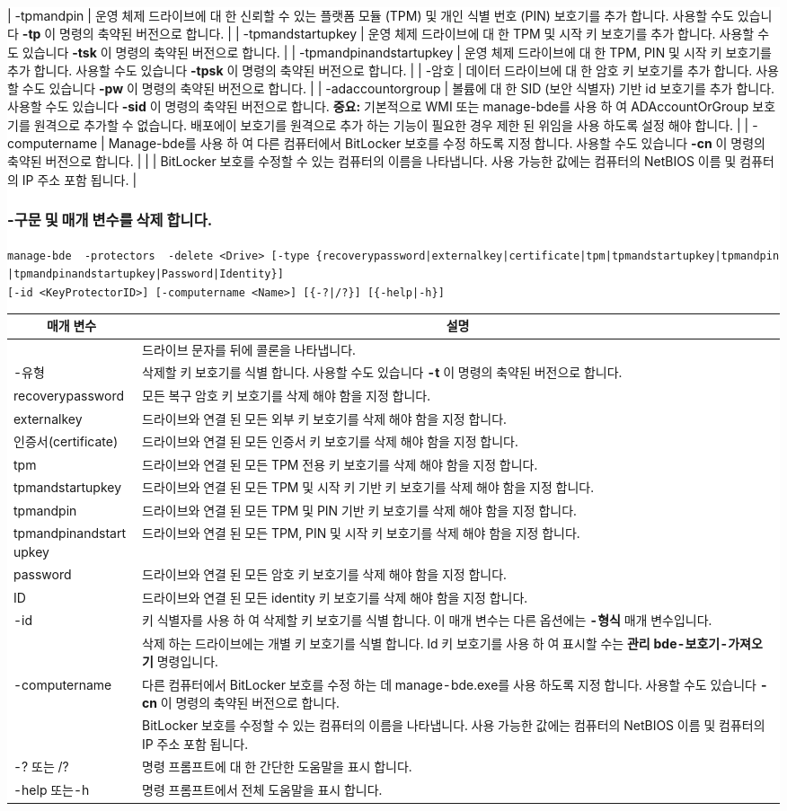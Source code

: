 |          -tpmandpin          |                                                                                           운영 체제 드라이브에 대 한 신뢰할 수 있는 플랫폼 모듈 (TPM) 및 개인 식별 번호 (PIN) 보호기를 추가 합니다. 사용할 수도 있습니다 **-tp** 이 명령의 축약된 버전으로 합니다.                                                                                           |
|      -tpmandstartupkey       |                                                                                                                    운영 체제 드라이브에 대 한 TPM 및 시작 키 보호기를 추가 합니다. 사용할 수도 있습니다 **-tsk** 이 명령의 축약된 버전으로 합니다.                                                                                                                    |
|   -tpmandpinandstartupkey    |                                                                                                                운영 체제 드라이브에 대 한 TPM, PIN 및 시작 키 보호기를 추가 합니다. 사용할 수도 있습니다 **-tpsk** 이 명령의 축약된 버전으로 합니다.                                                                                                                 |
|          -암호           |                                                                                                                              데이터 드라이브에 대 한 암호 키 보호기를 추가 합니다. 사용할 수도 있습니다 **-pw** 이 명령의 축약된 버전으로 합니다.                                                                                                                              |
|      -adaccountorgroup       | 볼륨에 대 한 SID (보안 식별자) 기반 id 보호기를 추가 합니다.  사용할 수도 있습니다 **-sid** 이 명령의 축약된 버전으로 합니다. **중요:** 기본적으로 WMI 또는 manage-bde를 사용 하 여 ADAccountOrGroup 보호기를 원격으로 추가할 수 없습니다.  배포에이 보호기를 원격으로 추가 하는 기능이 필요한 경우 제한 된 위임을 사용 하도록 설정 해야 합니다. |
|        -computername         |                                                                                                       Manage-bde를 사용 하 여 다른 컴퓨터에서 BitLocker 보호를 수정 하도록 지정 합니다. 사용할 수도 있습니다 **-cn** 이 명령의 축약된 버전으로 합니다.                                                                                                       |
|            <Name>            |                                                                                                         BitLocker 보호를 수정할 수 있는 컴퓨터의 이름을 나타냅니다. 사용 가능한 값에는 컴퓨터의 NetBIOS 이름 및 컴퓨터의 IP 주소 포함 됩니다.                                                                                                         |

### <a name="-delete-syntax-and-parameters"></a><a name=BKMK_deleteprotectors></a>-구문 및 매개 변수를 삭제 합니다.
```
manage-bde  -protectors  -delete <Drive> [-type {recoverypassword|externalkey|certificate|tpm|tpmandstartupkey|tpmandpin|tpmandpinandstartupkey|Password|Identity}] 
[-id <KeyProtectorID>] [-computername <Name>] [{-?|/?}] [{-help|-h}]
```

|       매개 변수        |                                                                              설명                                                                               |
|------------------------|------------------------------------------------------------------------------------------------------------------------------------------------------------------------|
|        <Drive>         |                                                             드라이브 문자를 뒤에 콜론을 나타냅니다.                                                             |
|         -유형          |                               삭제할 키 보호기를 식별 합니다. 사용할 수도 있습니다 **-t** 이 명령의 축약된 버전으로 합니다.                               |
|    recoverypassword    |                                                 모든 복구 암호 키 보호기를 삭제 해야 함을 지정 합니다.                                                 |
|      externalkey       |                                        드라이브와 연결 된 모든 외부 키 보호기를 삭제 해야 함을 지정 합니다.                                         |
|      인증서(certificate)       |                                       드라이브와 연결 된 모든 인증서 키 보호기를 삭제 해야 함을 지정 합니다.                                       |
|          tpm           |                                        드라이브와 연결 된 모든 TPM 전용 키 보호기를 삭제 해야 함을 지정 합니다.                                         |
|    tpmandstartupkey    |                                드라이브와 연결 된 모든 TPM 및 시작 키 기반 키 보호기를 삭제 해야 함을 지정 합니다.                                |
|       tpmandpin        |                                    드라이브와 연결 된 모든 TPM 및 PIN 기반 키 보호기를 삭제 해야 함을 지정 합니다.                                    |
| tpmandpinandstartupkey |                             드라이브와 연결 된 모든 TPM, PIN 및 시작 키 보호기를 삭제 해야 함을 지정 합니다.                             |
|        password        |                                        드라이브와 연결 된 모든 암호 키 보호기를 삭제 해야 함을 지정 합니다.                                         |
|        ID        |                                        드라이브와 연결 된 모든 identity 키 보호기를 삭제 해야 함을 지정 합니다.                                         |
|          -id           |                키 식별자를 사용 하 여 삭제할 키 보호기를 식별 합니다. 이 매개 변수는 다른 옵션에는 **-형식** 매개 변수입니다.                 |
|    <KeyProtectorID>    |        삭제 하는 드라이브에는 개별 키 보호기를 식별 합니다. Id 키 보호기를 사용 하 여 표시할 수는 **관리 bde-보호기-가져오기** 명령입니다.         |
|     -computername      | 다른 컴퓨터에서 BitLocker 보호를 수정 하는 데 manage-bde.exe를 사용 하도록 지정 합니다. 사용할 수도 있습니다 **-cn** 이 명령의 축약된 버전으로 합니다. |
|         <Name>         |    BitLocker 보호를 수정할 수 있는 컴퓨터의 이름을 나타냅니다. 사용 가능한 값에는 컴퓨터의 NetBIOS 이름 및 컴퓨터의 IP 주소 포함 됩니다.     |
|        -? 또는 /?        |                                                               명령 프롬프트에 대 한 간단한 도움말을 표시 합니다.                                                               |
|      -help 또는-h       |                                                             명령 프롬프트에서 전체 도움말을 표시 합니다.                                                              |
